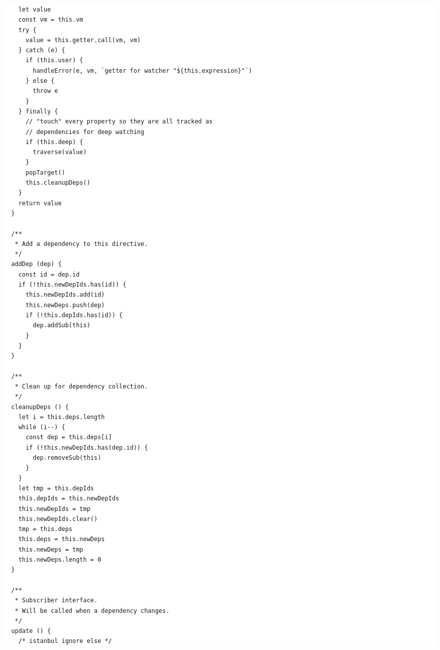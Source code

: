 ```
    let value
    const vm = this.vm
    try {
      value = this.getter.call(vm, vm)
    } catch (e) {
      if (this.user) {
        handleError(e, vm, `getter for watcher "${this.expression}"`)
      } else {
        throw e
      }
    } finally {
      // "touch" every property so they are all tracked as
      // dependencies for deep watching
      if (this.deep) {
        traverse(value)
      }
      popTarget()
      this.cleanupDeps()
    }
    return value
  }

  /**
   * Add a dependency to this directive.
   */
  addDep (dep) {
    const id = dep.id
    if (!this.newDepIds.has(id)) {
      this.newDepIds.add(id)
      this.newDeps.push(dep)
      if (!this.depIds.has(id)) {
        dep.addSub(this)
      }
    }
  }

  /**
   * Clean up for dependency collection.
   */
  cleanupDeps () {
    let i = this.deps.length
    while (i--) {
      const dep = this.deps[i]
      if (!this.newDepIds.has(dep.id)) {
        dep.removeSub(this)
      }
    }
    let tmp = this.depIds
    this.depIds = this.newDepIds
    this.newDepIds = tmp
    this.newDepIds.clear()
    tmp = this.deps
    this.deps = this.newDeps
    this.newDeps = tmp
    this.newDeps.length = 0
  }

  /**
   * Subscriber interface.
   * Will be called when a dependency changes.
   */
  update () {
    /* istanbul ignore else */
```
